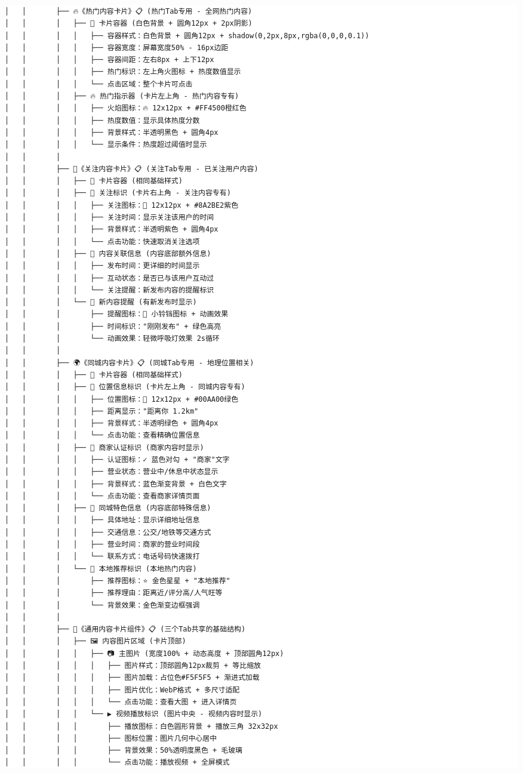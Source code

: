 ```
│   │       ├── 🔥《热门内容卡片》📋 (热门Tab专用 - 全网热门内容)
│   │       │   ├── 📱 卡片容器 (白色背景 + 圆角12px + 2px阴影)
│   │       │   │   ├── 容器样式：白色背景 + 圆角12px + shadow(0,2px,8px,rgba(0,0,0,0.1))
│   │       │   │   ├── 容器宽度：屏幕宽度50% - 16px边距
│   │       │   │   ├── 容器间距：左右8px + 上下12px
│   │       │   │   ├── 热门标识：左上角火图标 + 热度数值显示
│   │       │   │   └── 点击区域：整个卡片可点击
│   │       │   ├── 🔥 热门指示器 (卡片左上角 - 热门内容专有)
│   │       │   │   ├── 火焰图标：🔥 12x12px + #FF4500橙红色
│   │       │   │   ├── 热度数值：显示具体热度分数
│   │       │   │   ├── 背景样式：半透明黑色 + 圆角4px
│   │       │   │   └── 显示条件：热度超过阈值时显示
│   │       │
│   │       ├── 👥《关注内容卡片》📋 (关注Tab专用 - 已关注用户内容)
│   │       │   ├── 📱 卡片容器 (相同基础样式)
│   │       │   ├── 👤 关注标识 (卡片右上角 - 关注内容专有)
│   │       │   │   ├── 关注图标：👥 12x12px + #8A2BE2紫色
│   │       │   │   ├── 关注时间：显示关注该用户的时间
│   │       │   │   ├── 背景样式：半透明紫色 + 圆角4px
│   │       │   │   └── 点击功能：快速取消关注选项
│   │       │   ├── 📝 内容关联信息 (内容底部额外信息)
│   │       │   │   ├── 发布时间：更详细的时间显示
│   │       │   │   ├── 互动状态：是否已与该用户互动过
│   │       │   │   └── 关注提醒：新发布内容的提醒标识
│   │       │   └── 🔔 新内容提醒 (有新发布时显示)
│   │       │       ├── 提醒图标：🔔 小铃铛图标 + 动画效果
│   │       │       ├── 时间标识："刚刚发布" + 绿色高亮
│   │       │       └── 动画效果：轻微呼吸灯效果 2s循环
│   │       │
│   │       ├── 🌍《同城内容卡片》📋 (同城Tab专用 - 地理位置相关)
│   │       │   ├── 📱 卡片容器 (相同基础样式)
│   │       │   ├── 📍 位置信息标识 (卡片左上角 - 同城内容专有)
│   │       │   │   ├── 位置图标：📍 12x12px + #00AA00绿色
│   │       │   │   ├── 距离显示："距离你 1.2km"
│   │       │   │   ├── 背景样式：半透明绿色 + 圆角4px
│   │       │   │   └── 点击功能：查看精确位置信息
│   │       │   ├── 🏪 商家认证标识 (商家内容时显示)
│   │       │   │   ├── 认证图标：✓ 蓝色对勾 + "商家"文字
│   │       │   │   ├── 营业状态：营业中/休息中状态显示
│   │       │   │   ├── 背景样式：蓝色渐变背景 + 白色文字
│   │       │   │   └── 点击功能：查看商家详情页面
│   │       │   ├── 📝 同城特色信息 (内容底部特殊信息)
│   │       │   │   ├── 具体地址：显示详细地址信息
│   │       │   │   ├── 交通信息：公交/地铁等交通方式
│   │       │   │   ├── 营业时间：商家的营业时间段
│   │       │   │   └── 联系方式：电话号码快速拨打
│   │       │   └── 🎯 本地推荐标识 (本地热门内容)
│   │       │       ├── 推荐图标：⭐ 金色星星 + "本地推荐"
│   │       │       ├── 推荐理由：距离近/评分高/人气旺等
│   │       │       └── 背景效果：金色渐变边框强调
│   │       │
│   │       ├── 📸《通用内容卡片组件》📋 (三个Tab共享的基础结构)
│   │       │   ├── 🖼️ 内容图片区域 (卡片顶部)
│   │       │   │   ├── 📷 主图片 (宽度100% + 动态高度 + 顶部圆角12px)
│   │       │   │   │   ├── 图片样式：顶部圆角12px裁剪 + 等比缩放
│   │       │   │   │   ├── 图片加载：占位色#F5F5F5 + 渐进式加载
│   │       │   │   │   ├── 图片优化：WebP格式 + 多尺寸适配
│   │       │   │   │   └── 点击功能：查看大图 + 进入详情页
│   │       │   │   └── ▶️ 视频播放标识 (图片中央 - 视频内容时显示)
│   │       │   │       ├── 播放图标：白色圆形背景 + 播放三角 32x32px
│   │       │   │       ├── 图标位置：图片几何中心居中
│   │       │   │       ├── 背景效果：50%透明度黑色 + 毛玻璃
│   │       │   │       └── 点击功能：播放视频 + 全屏模式
```